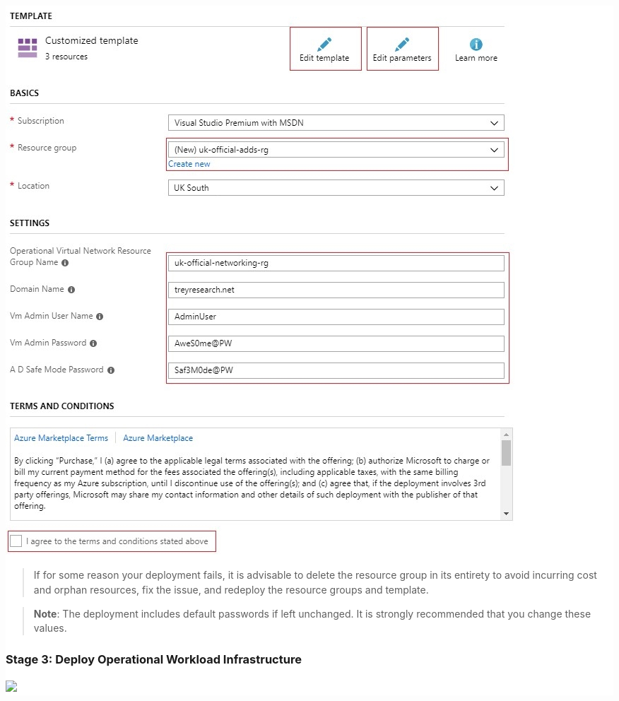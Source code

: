 ![alt text](images/create-official-aads-rg.JPG?raw=true "Create ADDS deployment")

>If for some reason your deployment fails, it is advisable to delete the resource group in its entirety to avoid incurring cost and orphan resources, fix the issue, and redeploy the resource groups and template.

> **Note**: The deployment includes default passwords if left unchanged. It is strongly recommended that you change these values.

### Stage 3: Deploy Operational Workload Infrastructure

<a href="https://portal.azure.com/#create/Microsoft.Template/uri/https%3A%2F%2Fraw.githubusercontent.com%2FAzure%2Fuk-official-three-tier-webapp%2Fmaster%2Ftemplates%2Fworkloads.azuredeploy.json" target="_blank">
<img src="https://raw.githubusercontent.com/Azure/azure-quickstart-templates/master/1-CONTRIBUTION-GUIDE/images/deploytoazure.png"/>
</a>
